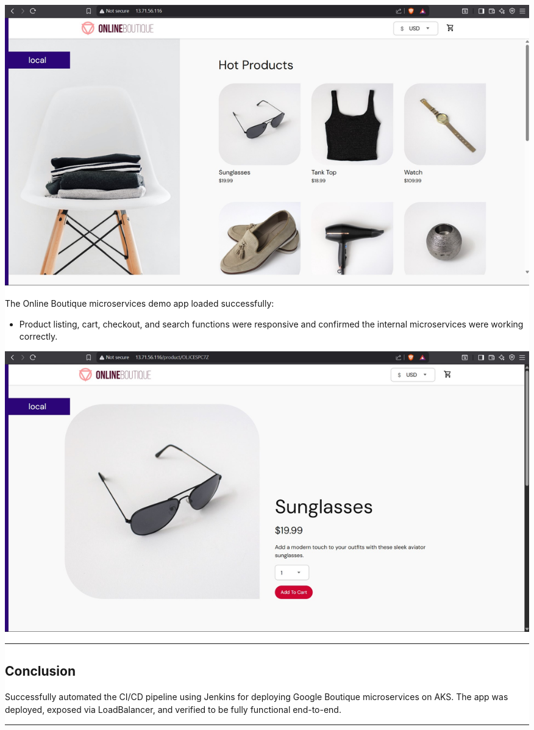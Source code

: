 ![web-view](./snapshots/web-view.jpg)

The Online Boutique microservices demo app loaded successfully:
  - Product listing, cart, checkout, and search functions were responsive and confirmed the internal microservices were working correctly.

![web-view](./snapshots/web-view2.jpg)


---

## Conclusion

Successfully automated the CI/CD pipeline using Jenkins for deploying Google Boutique microservices on AKS. The app was deployed, exposed via LoadBalancer, and verified to be fully functional end-to-end.

---